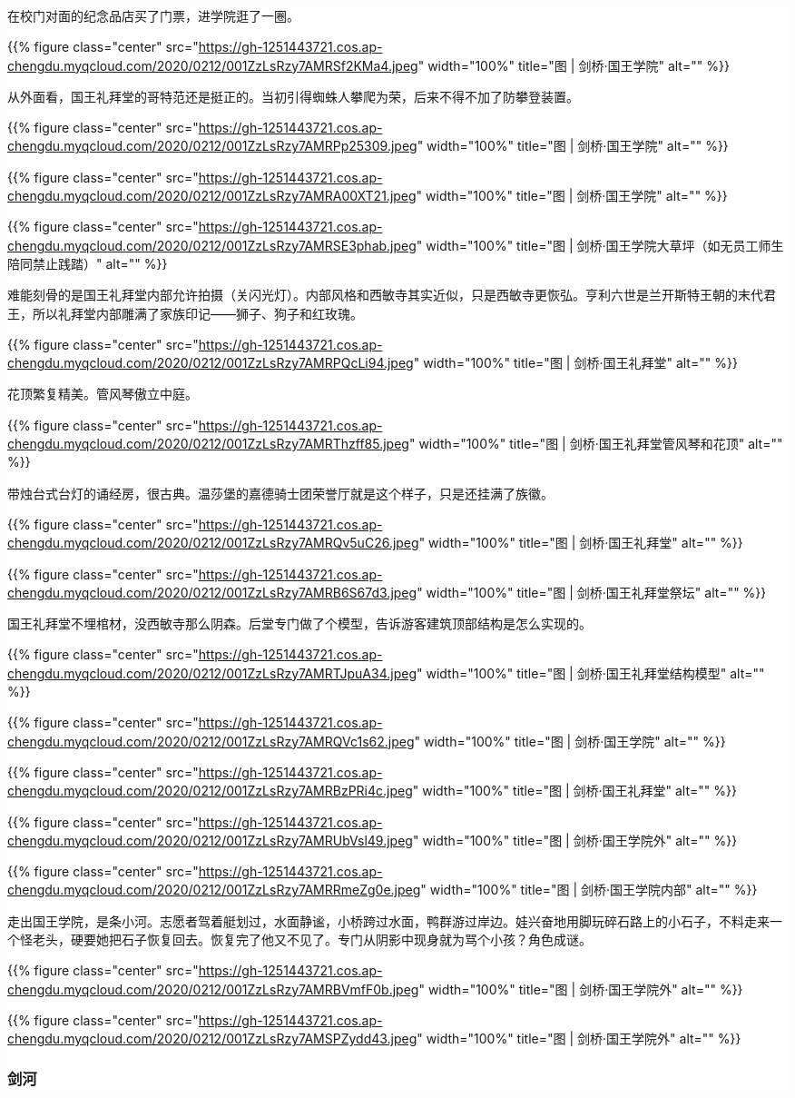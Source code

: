 在校门对面的纪念品店买了门票，进学院逛了一圈。

{{% figure class="center" src="https://gh-1251443721.cos.ap-chengdu.myqcloud.com/2020/0212/001ZzLsRzy7AMRSf2KMa4.jpeg" width="100%" title="图 | 剑桥·国王学院" alt="" %}}

从外面看，国王礼拜堂的哥特范还是挺正的。当初引得蜘蛛人攀爬为荣，后来不得不加了防攀登装置。

{{% figure class="center" src="https://gh-1251443721.cos.ap-chengdu.myqcloud.com/2020/0212/001ZzLsRzy7AMRPp25309.jpeg" width="100%" title="图 | 剑桥·国王学院" alt="" %}}

{{% figure class="center" src="https://gh-1251443721.cos.ap-chengdu.myqcloud.com/2020/0212/001ZzLsRzy7AMRA00XT21.jpeg" width="100%" title="图 | 剑桥·国王学院" alt="" %}}

{{% figure class="center" src="https://gh-1251443721.cos.ap-chengdu.myqcloud.com/2020/0212/001ZzLsRzy7AMRSE3phab.jpeg" width="100%" title="图 | 剑桥·国王学院大草坪（如无员工师生陪同禁止践踏）" alt="" %}}

难能刻骨的是国王礼拜堂内部允许拍摄（关闪光灯）。内部风格和西敏寺其实近似，只是西敏寺更恢弘。亨利六世是兰开斯特王朝的末代君王，所以礼拜堂内部雕满了家族印记——狮子、狗子和红玫瑰。

{{% figure class="center" src="https://gh-1251443721.cos.ap-chengdu.myqcloud.com/2020/0212/001ZzLsRzy7AMRPQcLi94.jpeg" width="100%" title="图 | 剑桥·国王礼拜堂" alt="" %}}

花顶繁复精美。管风琴傲立中庭。

{{% figure class="center" src="https://gh-1251443721.cos.ap-chengdu.myqcloud.com/2020/0212/001ZzLsRzy7AMRThzff85.jpeg" width="100%" title="图 | 剑桥·国王礼拜堂管风琴和花顶" alt="" %}}

带烛台式台灯的诵经房，很古典。温莎堡的嘉德骑士团荣誉厅就是这个样子，只是还挂满了族徽。

{{% figure class="center" src="https://gh-1251443721.cos.ap-chengdu.myqcloud.com/2020/0212/001ZzLsRzy7AMRQv5uC26.jpeg" width="100%" title="图 | 剑桥·国王礼拜堂" alt="" %}}

{{% figure class="center" src="https://gh-1251443721.cos.ap-chengdu.myqcloud.com/2020/0212/001ZzLsRzy7AMRB6S67d3.jpeg" width="100%" title="图 | 剑桥·国王礼拜堂祭坛" alt="" %}}

国王礼拜堂不埋棺材，没西敏寺那么阴森。后堂专门做了个模型，告诉游客建筑顶部结构是怎么实现的。

{{% figure class="center" src="https://gh-1251443721.cos.ap-chengdu.myqcloud.com/2020/0212/001ZzLsRzy7AMRTJpuA34.jpeg" width="100%" title="图 | 剑桥·国王礼拜堂结构模型" alt="" %}}

{{% figure class="center" src="https://gh-1251443721.cos.ap-chengdu.myqcloud.com/2020/0212/001ZzLsRzy7AMRQVc1s62.jpeg" width="100%" title="图 | 剑桥·国王学院" alt="" %}}

{{% figure class="center" src="https://gh-1251443721.cos.ap-chengdu.myqcloud.com/2020/0212/001ZzLsRzy7AMRBzPRi4c.jpeg" width="100%" title="图 | 剑桥·国王礼拜堂" alt="" %}}

{{% figure class="center" src="https://gh-1251443721.cos.ap-chengdu.myqcloud.com/2020/0212/001ZzLsRzy7AMRUbVsl49.jpeg" width="100%" title="图 | 剑桥·国王学院外" alt="" %}}

{{% figure class="center" src="https://gh-1251443721.cos.ap-chengdu.myqcloud.com/2020/0212/001ZzLsRzy7AMRRmeZg0e.jpeg" width="100%" title="图 | 剑桥·国王学院内部" alt="" %}}

走出国王学院，是条小河。志愿者驾着艇划过，水面静谧，小桥跨过水面，鸭群游过岸边。娃兴奋地用脚玩碎石路上的小石子，不料走来一个怪老头，硬要她把石子恢复回去。恢复完了他又不见了。专门从阴影中现身就为骂个小孩？角色成谜。

{{% figure class="center" src="https://gh-1251443721.cos.ap-chengdu.myqcloud.com/2020/0212/001ZzLsRzy7AMRBVmfF0b.jpeg" width="100%" title="图 | 剑桥·国王学院外" alt="" %}}

{{% figure class="center" src="https://gh-1251443721.cos.ap-chengdu.myqcloud.com/2020/0212/001ZzLsRzy7AMSPZydd43.jpeg" width="100%" title="图 | 剑桥·国王学院外" alt="" %}}

### 剑河
